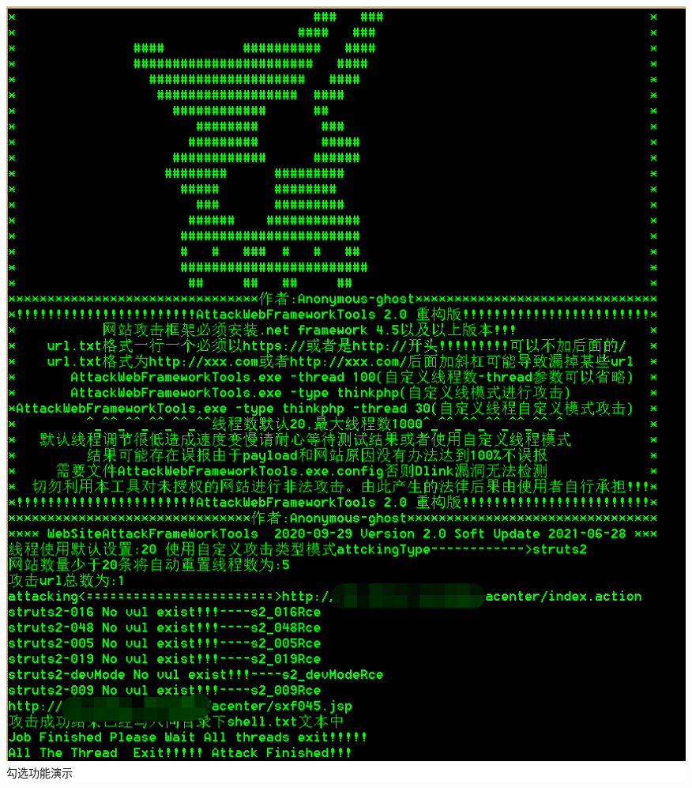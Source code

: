 ![045漏洞实战](https://raw.githubusercontent.com/peiqiF4ck/AttackWebFrameworkTools-5.1-main/main/action.png)<br/>
勾选功能演示
